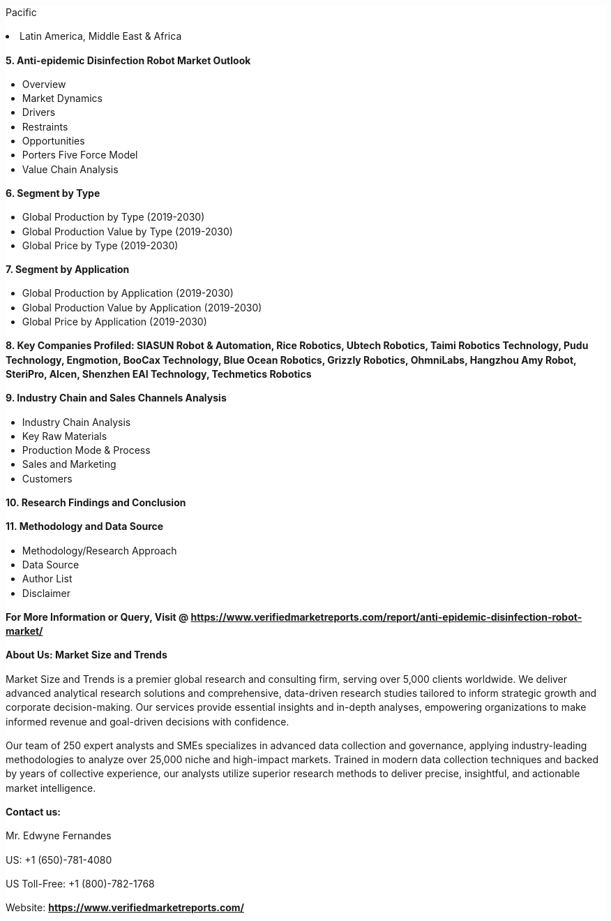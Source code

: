 Pacific</li> <li>Latin America, Middle East &amp; Africa</li></ul><p><strong>5. Anti-epidemic Disinfection Robot Market Outlook</strong></p><ul><li>Overview</li><li>Market Dynamics</li><li>Drivers</li><li>Restraints</li><li>Opportunities</li><li>Porters Five Force Model</li><li>Value Chain Analysis&nbsp;</li></ul><p><strong>6. Segment by Type</strong></p><ul><li>Global Production by Type (2019-2030)</li><li>Global Production Value by Type (2019-2030)</li><li>Global Price by Type (2019-2030)</li></ul><p><strong>7. Segment by Application</strong></p><ul><li>Global Production by Application (2019-2030)</li><li>Global Production Value by Application (2019-2030)</li><li>Global Price by Application (2019-2030)</li></ul><p><strong>8. Key Companies Profiled: SIASUN Robot & Automation, Rice Robotics, Ubtech Robotics, Taimi Robotics Technology, Pudu Technology, Engmotion, BooCax Technology, Blue Ocean Robotics, Grizzly Robotics, OhmniLabs, Hangzhou Amy Robot, SteriPro, Alcen, Shenzhen EAI Technology, Techmetics Robotics</strong></p><p><strong>9. Industry Chain and Sales Channels Analysis</strong></p><ul><li>Industry Chain Analysis</li><li>Key Raw Materials</li><li>Production Mode &amp; Process</li><li>Sales and Marketing</li><li>Customers</li></ul><p><strong>10. Research Findings and Conclusion</strong></p><p><strong>11. Methodology and Data Source</strong></p><ul><li>Methodology/Research Approach</li><li>Data Source</li><li>Author List</li><li>Disclaimer</li></ul></p><p><strong>For More Information or Query, Visit @ <a href="https://www.verifiedmarketreports.com/report/anti-epidemic-disinfection-robot-market/">https://www.verifiedmarketreports.com/report/anti-epidemic-disinfection-robot-market/</a></strong></p><p><strong>About Us: Market Size and Trends</strong></p><p>Market Size and Trends is a premier global research and consulting firm, serving over 5,000 clients worldwide. We deliver advanced analytical research solutions and comprehensive, data-driven research studies tailored to inform strategic growth and corporate decision-making. Our services provide essential insights and in-depth analyses, empowering organizations to make informed revenue and goal-driven decisions with confidence.</p><p>Our team of 250 expert analysts and SMEs specializes in advanced data collection and governance, applying industry-leading methodologies to analyze over 25,000 niche and high-impact markets. Trained in modern data collection techniques and backed by years of collective experience, our analysts utilize superior research methods to deliver precise, insightful, and actionable market intelligence.</p><p><strong>Contact us:</strong></p><p>Mr. Edwyne Fernandes</p><p>US: +1 (650)-781-4080</p><p>US Toll-Free: +1 (800)-782-1768</p><p>Website: <strong><a href="https://www.verifiedmarketreports.com/">https://www.verifiedmarketreports.com/</a></strong></p>
